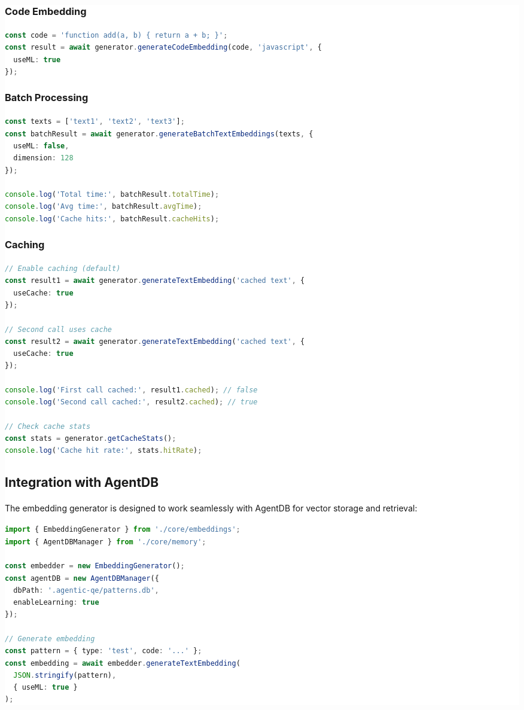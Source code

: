 ### Code Embedding

```typescript
const code = 'function add(a, b) { return a + b; }';
const result = await generator.generateCodeEmbedding(code, 'javascript', {
  useML: true
});
```

### Batch Processing

```typescript
const texts = ['text1', 'text2', 'text3'];
const batchResult = await generator.generateBatchTextEmbeddings(texts, {
  useML: false,
  dimension: 128
});

console.log('Total time:', batchResult.totalTime);
console.log('Avg time:', batchResult.avgTime);
console.log('Cache hits:', batchResult.cacheHits);
```

### Caching

```typescript
// Enable caching (default)
const result1 = await generator.generateTextEmbedding('cached text', {
  useCache: true
});

// Second call uses cache
const result2 = await generator.generateTextEmbedding('cached text', {
  useCache: true
});

console.log('First call cached:', result1.cached); // false
console.log('Second call cached:', result2.cached); // true

// Check cache stats
const stats = generator.getCacheStats();
console.log('Cache hit rate:', stats.hitRate);
```

## Integration with AgentDB

The embedding generator is designed to work seamlessly with AgentDB for vector storage and retrieval:

```typescript
import { EmbeddingGenerator } from './core/embeddings';
import { AgentDBManager } from './core/memory';

const embedder = new EmbeddingGenerator();
const agentDB = new AgentDBManager({
  dbPath: '.agentic-qe/patterns.db',
  enableLearning: true
});

// Generate embedding
const pattern = { type: 'test', code: '...' };
const embedding = await embedder.generateTextEmbedding(
  JSON.stringify(pattern),
  { useML: true }
);
```
